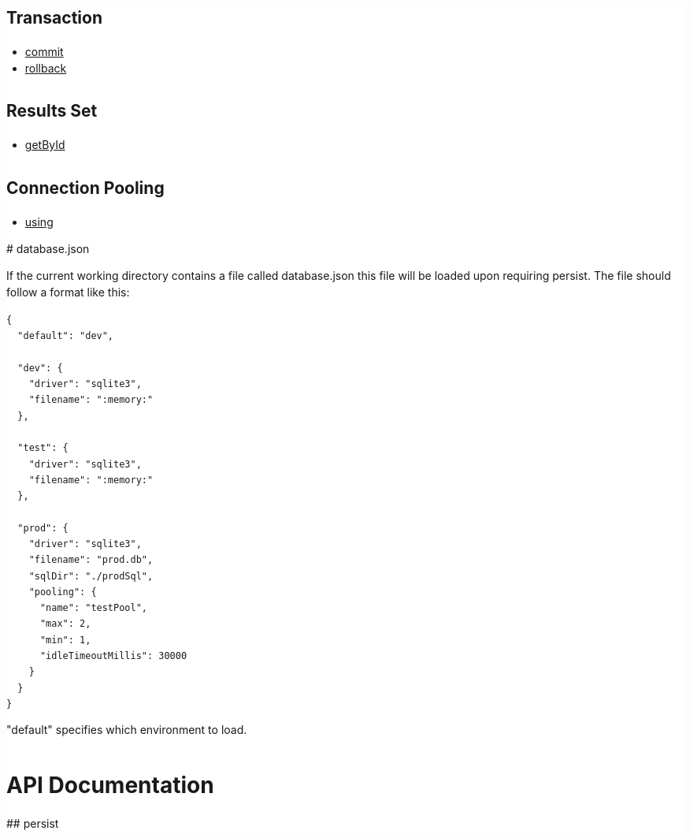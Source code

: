 ## Transaction

 * [commit](#txCommit)
 * [rollback](#txRollback)

## Results Set
 * [getById](#resultSetGetById)

## Connection Pooling
 * [using](#connectionPoolingUsing)

<a name="databaseJson"/>
# database.json

If the current working directory contains a file called database.json this file will be loaded upon requiring persist.
The file should follow a format like this:

    {
      "default": "dev",

      "dev": {
        "driver": "sqlite3",
        "filename": ":memory:"
      },

      "test": {
        "driver": "sqlite3",
        "filename": ":memory:"
      },

      "prod": {
        "driver": "sqlite3",
        "filename": "prod.db",
        "sqlDir": "./prodSql",
        "pooling": {
          "name": "testPool",
          "max": 2,
          "min": 1,
          "idleTimeoutMillis": 30000
        }
      }
    }

"default" specifies which environment to load.

# API Documentation

<a name="persist"/>
## persist
